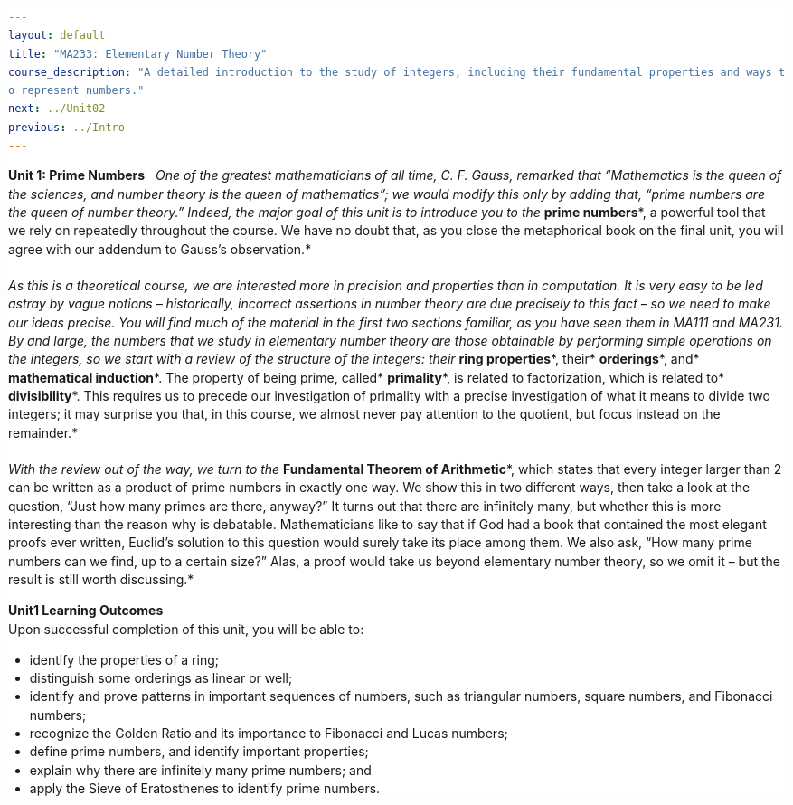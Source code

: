```yaml
---
layout: default
title: "MA233: Elementary Number Theory"
course_description: "A detailed introduction to the study of integers, including their fundamental properties and ways to represent numbers."
next: ../Unit02
previous: ../Intro
---
```

**Unit 1: Prime Numbers** <span id="1"></span> 
*One of the greatest mathematicians of all time, C. F. Gauss, remarked
that “Mathematics is the queen of the sciences, and number theory is the
queen of mathematics”; we would modify this only by adding that, “prime
numbers are the queen of number theory.” Indeed, the major goal of this
unit is to introduce you to the* **prime numbers***, a powerful tool
that we rely on repeatedly throughout the course. We have no doubt that,
as you close the metaphorical book on the final unit, you will agree
with our addendum to Gauss’s observation.*  
    
 *As this is a theoretical course, we are interested more in precision
and properties than in computation. It is very easy to be led astray by
vague notions – historically, incorrect assertions in number theory are
due precisely to this fact – so we need to make our ideas precise. You
will find much of the material in the first two sections familiar, as
you have seen them in MA111 and MA231. By and large, the numbers that we
study in elementary number theory are those obtainable by performing
simple operations on the integers, so we start with a review of the
structure of the integers: their* **ring properties***, their*
**orderings***, and* **mathematical induction***. The property of being
prime, called* **primality***, is related to factorization, which is
related to* **divisibility***. This requires us to precede our
investigation of primality with a precise investigation of what it means
to divide two integers; it may surprise you that, in this course, we
almost never pay attention to the quotient, but focus instead on the
remainder.*  
    
 *With the review out of the way, we turn to the* **Fundamental Theorem
of Arithmetic***, which states that every integer larger than 2 can be
written as a product of prime numbers in exactly one way. We show this
in two different ways, then take a look at the question, “Just how many
primes are there, anyway?” It turns out that there are infinitely many,
but whether this is more interesting than the reason why is debatable.
Mathematicians like to say that if God had a book that contained the
most elegant proofs ever written, Euclid’s solution to this question
would surely take its place among them. We also ask, “How many prime
numbers can we find, up to a certain size?” Alas, a proof would take us
beyond elementary number theory, so we omit it – but the result is still
worth discussing.*

**Unit1 Learning Outcomes**  
Upon successful completion of this unit, you will be able to:  
-   identify the properties of a ring;
-   distinguish some orderings as linear or well;
-   identify and prove patterns in important sequences of numbers, such
    as triangular numbers, square numbers, and Fibonacci numbers;
-   recognize the Golden Ratio and its importance to Fibonacci and Lucas
    numbers;
-   define prime numbers, and identify important properties;
-   explain why there are infinitely many prime numbers; and
-   apply the Sieve of Eratosthenes to identify prime numbers.
